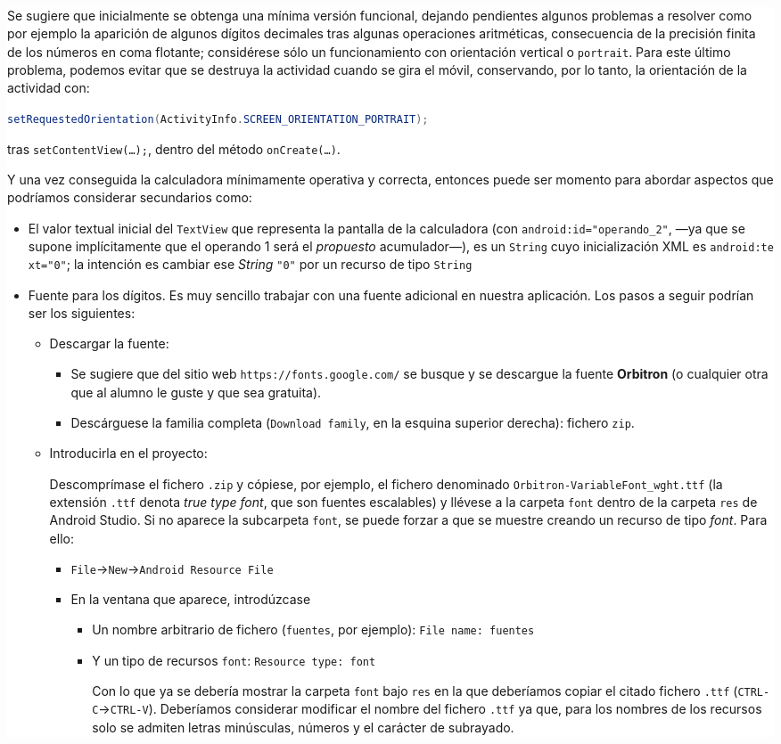 Se sugiere que inicialmente se obtenga una mínima versión funcional,
dejando pendientes algunos problemas a resolver como por ejemplo la
aparición de algunos dígitos decimales tras algunas operaciones
aritméticas, consecuencia de la precisión finita de los números en coma
flotante; considérese sólo un
funcionamiento con orientación vertical o `portrait`. Para este último problema, podemos evitar que
se destruya la actividad cuando se gira el móvil, conservando, por lo
tanto, la orientación de la actividad con:

```java
setRequestedOrientation(ActivityInfo.SCREEN_ORIENTATION_PORTRAIT);
```

tras `setContentView(…);`, dentro del método `onCreate(…)`.

Y una vez conseguida la calculadora mínimamente operativa y correcta,
entonces puede ser momento para abordar aspectos que podríamos
considerar secundarios como:

- El valor textual inicial del `TextView` que representa la pantalla
    de la calculadora (con `android:id="operando_2"`, &#x2014;ya que se
    supone implícitamente que el operando 1 será el *propuesto*
    acumulador&#x2014;), es un `String` cuyo inicialización XML es
    `android:text="0"`; la intención es cambiar ese *String* `"0"` por
    un recurso de tipo `String`

- Fuente para los dígitos. Es muy sencillo trabajar con una fuente
    adicional en nuestra aplicación. Los pasos a seguir podrían ser los
    siguientes:

  - Descargar la fuente:

    - Se sugiere que del sitio web `https://fonts.google.com/` se busque y se descargue la fuente **Orbitron** (o cualquier otra que al alumno le guste y que sea gratuita).

    - Descárguese la familia completa (`Download family`, en la esquina superior derecha): fichero `zip`.

  - Introducirla en el proyecto:

    Descomprímase el fichero `.zip` y cópiese, por ejemplo, el
    fichero denominado `Orbitron-VariableFont_wght.ttf` (la
    extensión `.ttf` denota *true type font*, que son fuentes
    escalables) y llévese a la carpeta `font` dentro de la carpeta
    `res` de Android Studio. Si no aparece la subcarpeta `font`, se
    puede forzar a que se muestre creando un recurso de tipo *font*.
    Para ello:

    - `File`&#x2192;`New`&#x2192;`Android Resource File`

    - En la ventana que aparece, introdúzcase

      - Un nombre arbitrario de fichero (`fuentes`, por ejemplo): `File name: fuentes`

      - Y un tipo de recursos `font`: `Resource type: font`

        Con lo que ya se debería mostrar la carpeta `font` bajo `res` en
        la que deberíamos copiar el citado fichero `.ttf` (`CTRL-C`&#x2192;`CTRL-V`). Deberíamos considerar modificar el
        nombre del fichero `.ttf` ya que, para los nombres de los
        recursos solo se admiten letras minúsculas, números y el
        carácter de subrayado.
